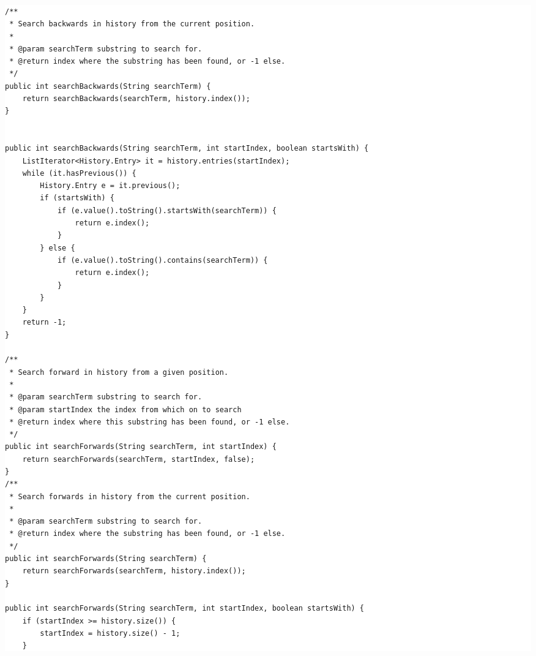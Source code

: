     /**
     * Search backwards in history from the current position.
     *
     * @param searchTerm substring to search for.
     * @return index where the substring has been found, or -1 else.
     */
    public int searchBackwards(String searchTerm) {
        return searchBackwards(searchTerm, history.index());
    }


    public int searchBackwards(String searchTerm, int startIndex, boolean startsWith) {
        ListIterator<History.Entry> it = history.entries(startIndex);
        while (it.hasPrevious()) {
            History.Entry e = it.previous();
            if (startsWith) {
                if (e.value().toString().startsWith(searchTerm)) {
                    return e.index();
                }
            } else {
                if (e.value().toString().contains(searchTerm)) {
                    return e.index();
                }
            }
        }
        return -1;
    }

    /**
     * Search forward in history from a given position.
     *
     * @param searchTerm substring to search for.
     * @param startIndex the index from which on to search
     * @return index where this substring has been found, or -1 else.
     */
    public int searchForwards(String searchTerm, int startIndex) {
        return searchForwards(searchTerm, startIndex, false);
    }
    /**
     * Search forwards in history from the current position.
     *
     * @param searchTerm substring to search for.
     * @return index where the substring has been found, or -1 else.
     */
    public int searchForwards(String searchTerm) {
        return searchForwards(searchTerm, history.index());
    }

    public int searchForwards(String searchTerm, int startIndex, boolean startsWith) {
        if (startIndex >= history.size()) {
            startIndex = history.size() - 1;
        }
